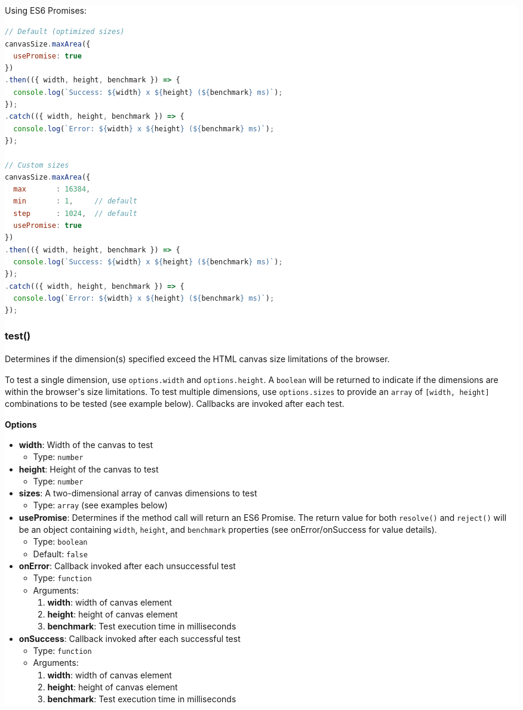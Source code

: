 ```javascript
```

Using ES6 Promises:

```javascript
// Default (optimized sizes)
canvasSize.maxArea({
  usePromise: true
})
.then(({ width, height, benchmark }) => {
  console.log(`Success: ${width} x ${height} (${benchmark} ms)`);
});
.catch(({ width, height, benchmark }) => {
  console.log(`Error: ${width} x ${height} (${benchmark} ms)`);
});

// Custom sizes
canvasSize.maxArea({
  max       : 16384,
  min       : 1,     // default
  step      : 1024,  // default
  usePromise: true
})
.then(({ width, height, benchmark }) => {
  console.log(`Success: ${width} x ${height} (${benchmark} ms)`);
});
.catch(({ width, height, benchmark }) => {
  console.log(`Error: ${width} x ${height} (${benchmark} ms)`);
});
```

### test()

Determines if the dimension(s) specified exceed the HTML canvas size limitations of the browser.

To test a single dimension, use `options.width` and `options.height`. A `boolean` will be returned to indicate if the dimensions are within the browser's size limitations. To test multiple dimensions, use `options.sizes` to provide an `array` of `[width, height]` combinations to be tested (see example below). Callbacks are invoked after each test.

**Options**

- **width**: Width of the canvas to test
  - Type: `number`
- **height**: Height of the canvas to test
  - Type: `number`
- **sizes**: A two-dimensional array of canvas dimensions to test
  - Type: `array` (see examples below)
- **usePromise**: Determines if the method call will return an ES6 Promise. The return value for both `resolve()` and `reject()` will be an object containing `width`, `height`, and `benchmark` properties (see onError/onSuccess for value details).
  - Type: `boolean`
  - Default: `false`
- **onError**: Callback invoked after each unsuccessful test
  - Type: `function`
  - Arguments:
    1. **width**: width of canvas element
    1. **height**: height of canvas element
    1. **benchmark**: Test execution time in milliseconds
- **onSuccess**: Callback invoked after each successful test
  - Type: `function`
  - Arguments:
    1. **width**: width of canvas element
    1. **height**: height of canvas element
    1. **benchmark**: Test execution time in milliseconds
